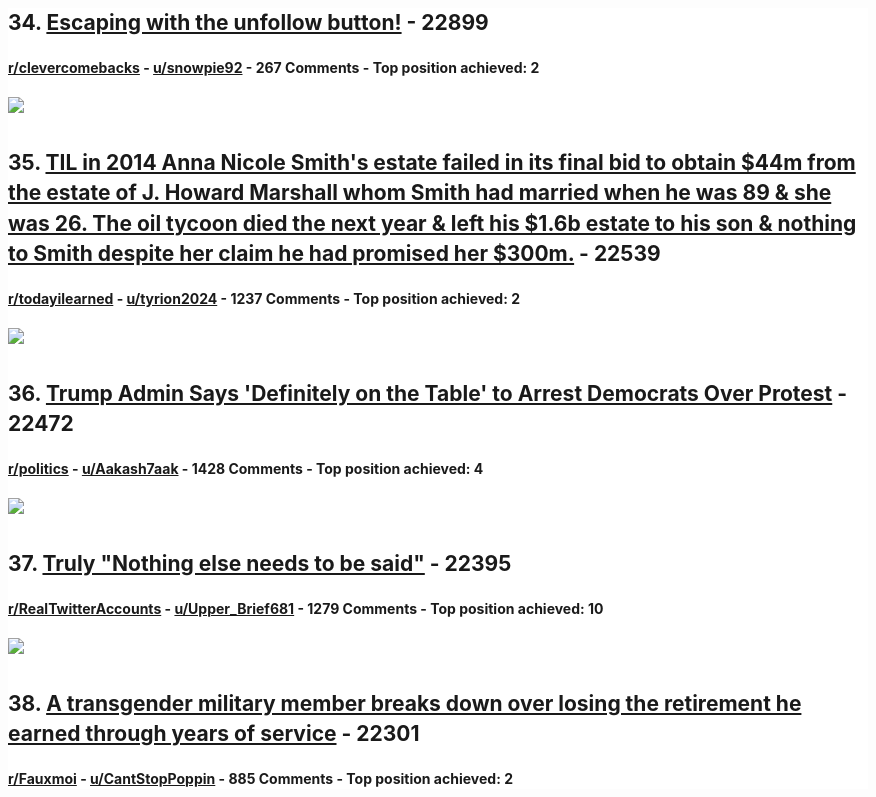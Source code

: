 ## 34. [Escaping with the unfollow button!](http://reddit.com/r/clevercomebacks/comments/1kj3huf/escaping_with_the_unfollow_button/) - 22899
#### [r/clevercomebacks](http://reddit.com/r/clevercomebacks) - [u/snowpie92](http://reddit.com/u/snowpie92) - 267 Comments - Top position achieved: 2

<a href="https://i.redd.it/2r3lnckzbwze1.jpeg"><img src="https://external-preview.redd.it/YBLZKFGcKtaQZ0Q5l4koF6xUFbgNETAQTdFBTxIwq4s.jpeg?width=140&amp;height=140&amp;crop=140:140,smart&amp;auto=webp&amp;s=28dcd44eb0ecef7e4689b64f5f4ccc0cc2624393"></img></a>

## 35. [TIL in 2014 Anna Nicole Smith's estate failed in its final bid to obtain $44m from the estate of J. Howard Marshall whom Smith had married when he was 89 &amp; she was 26. The oil tycoon died the next year &amp; left his $1.6b estate to his son &amp; nothing to Smith despite her claim he had promised her $300m.](http://reddit.com/r/todayilearned/comments/1kjj671/til_in_2014_anna_nicole_smiths_estate_failed_in/) - 22539
#### [r/todayilearned](http://reddit.com/r/todayilearned) - [u/tyrion2024](http://reddit.com/u/tyrion2024) - 1237 Comments - Top position achieved: 2

<a href="https://www.cbsnews.com/losangeles/news/anna-nicole-smiths-estate-loses-bid-for-millions/"><img src="https://external-preview.redd.it/bmIzo6LhM-t7c30FTPpkaZFjLfpRHnxlabOvKdKlzLw.jpeg?width=140&amp;height=73&amp;crop=140:73,smart&amp;auto=webp&amp;s=a23fc5a65bb42029ab279d6bf1897f895628ab2a"></img></a>

## 36. [Trump Admin Says 'Definitely on the Table' to Arrest Democrats Over Protest](http://reddit.com/r/politics/comments/1kjj6u8/trump_admin_says_definitely_on_the_table_to/) - 22472
#### [r/politics](http://reddit.com/r/politics) - [u/Aakash7aak](http://reddit.com/u/Aakash7aak) - 1428 Comments - Top position achieved: 4

<a href="https://www.newsweek.com/trump-administration-threatens-democratic-lawmakers-ice-protests-2070578"><img src="https://external-preview.redd.it/pNEe44Kwp83OUfThpJeF-nZq35nqQVFtvp5k_bFxhRU.jpeg?width=140&amp;height=82&amp;crop=140:82,smart&amp;auto=webp&amp;s=d89d05d1749a49f411aae5fa5be07467a03677f8"></img></a>

## 37. [Truly "Nothing else needs to be said"](http://reddit.com/r/RealTwitterAccounts/comments/1kjh9sf/truly_nothing_else_needs_to_be_said/) - 22395
#### [r/RealTwitterAccounts](http://reddit.com/r/RealTwitterAccounts) - [u/Upper_Brief681](http://reddit.com/u/Upper_Brief681) - 1279 Comments - Top position achieved: 10

<a href="https://i.redd.it/ani222ai200f1.png"><img src="https://external-preview.redd.it/dF1ygihrm3-ByAzgsTaV1fiBIVeFu09qWXf139G7H7U.png?width=140&amp;height=135&amp;crop=140:135,smart&amp;auto=webp&amp;s=c180fd4d61ca4d6274411071cfaf9bbd43ed9326"></img></a>

## 38. [A transgender military member breaks down over losing the retirement he earned through years of service](http://reddit.com/r/Fauxmoi/comments/1kjnarm/a_transgender_military_member_breaks_down_over/) - 22301
#### [r/Fauxmoi](http://reddit.com/r/Fauxmoi) - [u/CantStopPoppin](http://reddit.com/u/CantStopPoppin) - 885 Comments - Top position achieved: 2
